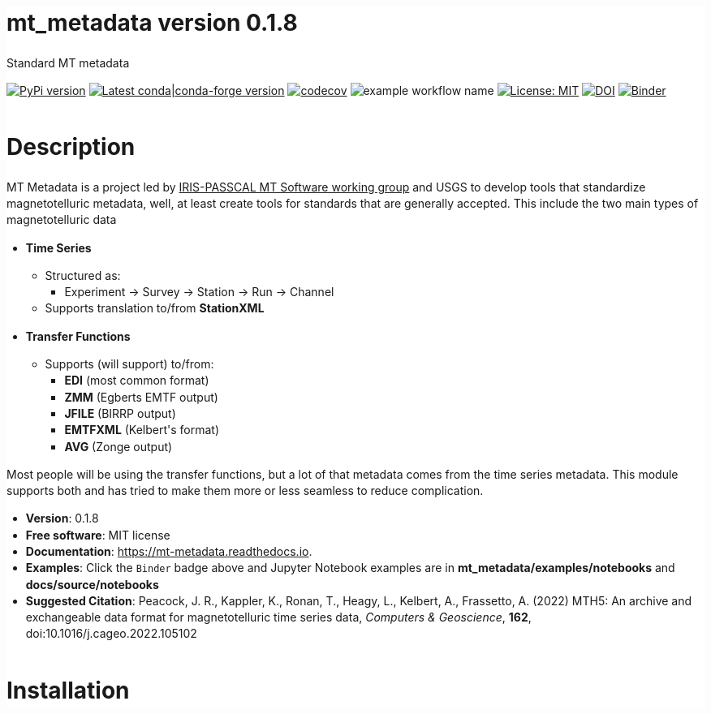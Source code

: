 # mt_metadata version 0.1.8
 Standard MT metadata

[![PyPi version](https://img.shields.io/pypi/v/mt_metadata.svg)](https://pypi.python.org/pypi/mt-metadata)
[![Latest conda|conda-forge version](https://img.shields.io/conda/v/conda-forge/mt-metadata.svg)](https://anaconda.org/conda-forge/mt-metadata)
[![codecov](https://codecov.io/gh/kujaku11/mt_metadata/branch/main/graph/badge.svg?token=1WYF0G1L3D)](https://codecov.io/gh/kujaku11/mt_metadata)
![example workflow name](https://github.com/kujaku11/mt_metadata/workflows/TestingInConda/badge.svg)
[![License: MIT](https://img.shields.io/badge/License-MIT-yellow.svg)](https://opensource.org/licenses/MIT)
[![DOI](https://zenodo.org/badge/324097765.svg)](https://zenodo.org/badge/latestdoi/324097765)
[![Binder](https://mybinder.org/badge_logo.svg)](https://mybinder.org/v2/gh/kujaku11/mt_metadata/main)

# Description

MT Metadata is a project led by [IRIS-PASSCAL MT Software working group](https://www.iris.edu/hq/about_iris/governance/mt_soft>) and USGS to develop tools that standardize magnetotelluric metadata, well, at least create tools for standards that are generally accepted.  This include the two main types of magnetotelluric data

- **Time Series** 
    - Structured as:
        - Experiment -> Survey -> Station -> Run -> Channel
    - Supports translation to/from **StationXML**
        
- **Transfer Functions**
    - Supports (will support) to/from:
        - **EDI** (most common format)
        - **ZMM** (Egberts EMTF output)
        - **JFILE** (BIRRP output)
        - **EMTFXML** (Kelbert's format)
        - **AVG** (Zonge output)

Most people will be using the transfer functions, but a lot of that metadata comes from the time series metadata.  This module supports both and has tried to make them more or less seamless to reduce complication.

* **Version**: 0.1.8
* **Free software**: MIT license
* **Documentation**: https://mt-metadata.readthedocs.io.
* **Examples**: Click the `Binder` badge above and Jupyter Notebook examples are in **mt_metadata/examples/notebooks** and **docs/source/notebooks**
* **Suggested Citation**: Peacock, J. R., Kappler, K., Ronan, T., Heagy, L.,  Kelbert, A., Frassetto, A. (2022) MTH5: An archive and exchangeable data format for magnetotelluric time series data, *Computers & Geoscience*, **162**, doi:10.1016/j.cageo.2022.105102


# Installation
